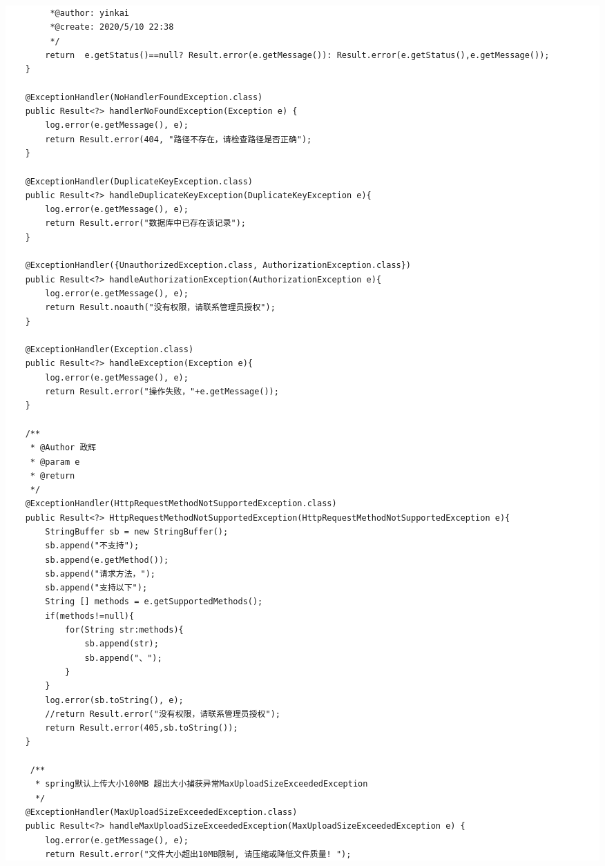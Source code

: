 ~~~
		 *@author: yinkai
		 *@create: 2020/5/10 22:38
		 */
		return  e.getStatus()==null? Result.error(e.getMessage()): Result.error(e.getStatus(),e.getMessage());
	}

	@ExceptionHandler(NoHandlerFoundException.class)
	public Result<?> handlerNoFoundException(Exception e) {
		log.error(e.getMessage(), e);
		return Result.error(404, "路径不存在，请检查路径是否正确");
	}

	@ExceptionHandler(DuplicateKeyException.class)
	public Result<?> handleDuplicateKeyException(DuplicateKeyException e){
		log.error(e.getMessage(), e);
		return Result.error("数据库中已存在该记录");
	}

	@ExceptionHandler({UnauthorizedException.class, AuthorizationException.class})
	public Result<?> handleAuthorizationException(AuthorizationException e){
		log.error(e.getMessage(), e);
		return Result.noauth("没有权限，请联系管理员授权");
	}

	@ExceptionHandler(Exception.class)
	public Result<?> handleException(Exception e){
		log.error(e.getMessage(), e);
		return Result.error("操作失败，"+e.getMessage());
	}
	
	/**
	 * @Author 政辉
	 * @param e
	 * @return
	 */
	@ExceptionHandler(HttpRequestMethodNotSupportedException.class)
	public Result<?> HttpRequestMethodNotSupportedException(HttpRequestMethodNotSupportedException e){
		StringBuffer sb = new StringBuffer();
		sb.append("不支持");
		sb.append(e.getMethod());
		sb.append("请求方法，");
		sb.append("支持以下");
		String [] methods = e.getSupportedMethods();
		if(methods!=null){
			for(String str:methods){
				sb.append(str);
				sb.append("、");
			}
		}
		log.error(sb.toString(), e);
		//return Result.error("没有权限，请联系管理员授权");
		return Result.error(405,sb.toString());
	}
	
	 /** 
	  * spring默认上传大小100MB 超出大小捕获异常MaxUploadSizeExceededException 
	  */
    @ExceptionHandler(MaxUploadSizeExceededException.class)
    public Result<?> handleMaxUploadSizeExceededException(MaxUploadSizeExceededException e) {
    	log.error(e.getMessage(), e);
        return Result.error("文件大小超出10MB限制, 请压缩或降低文件质量! ");
~~~